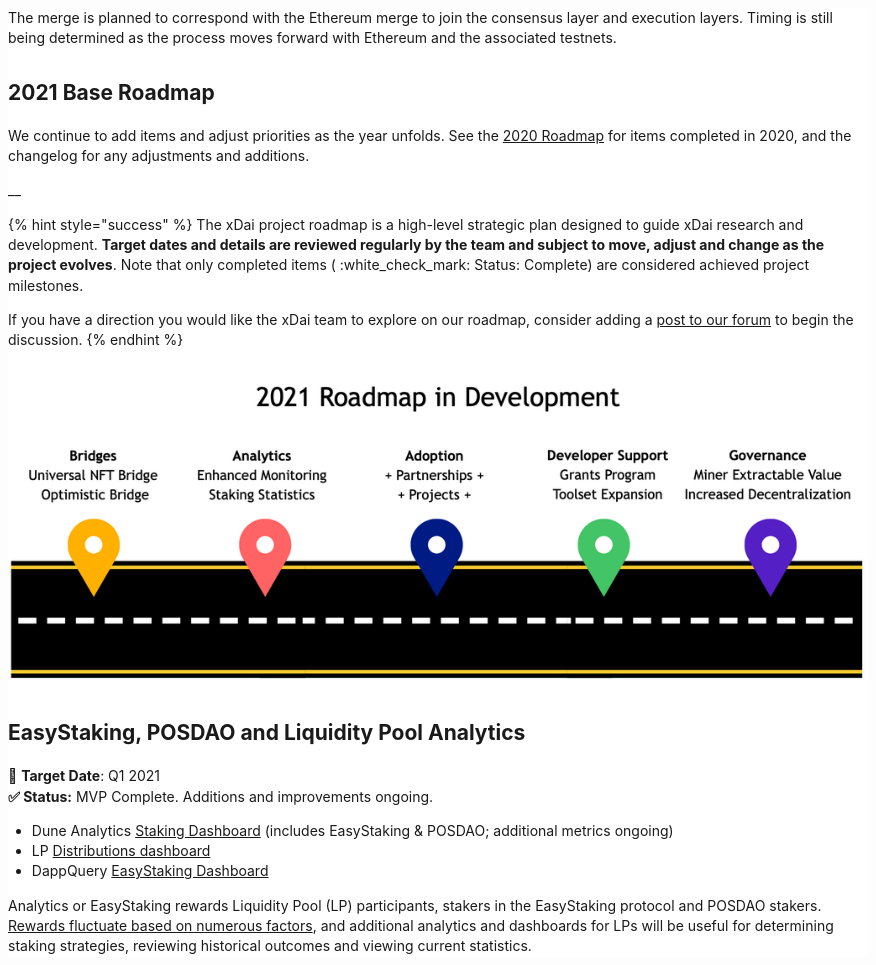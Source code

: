 The merge is planned to correspond with the Ethereum merge to join the consensus layer and execution layers. Timing is still being determined as the process moves forward with Ethereum and the associated testnets.

## 2021 Base Roadmap

We continue to add items and adjust priorities as the year unfolds. See the [2020 Roadmap](2020-roadmap-completed-items.md) for items completed in 2020, and the changelog for any adjustments and additions.

__

{% hint style="success" %}
The xDai project roadmap is a high-level strategic plan designed to guide xDai research and development. **Target dates and details are reviewed regularly by the team and subject to move, adjust and change as the project evolves**. Note that only completed items ( :white\_check\_mark: Status: Complete) are considered achieved project milestones.

If you have a direction you would like the xDai team to explore on our roadmap, consider adding a [post to our forum](https://forum.poa.network/c/xdai-chain/xdai-proposals/43) to begin the discussion.
{% endhint %}

![](<../../.gitbook/assets/5 Year Roadmap.png>)

## EasyStaking, POSDAO and Liquidity Pool Analytics

:dart: **Target Date**: Q1 2021\
&#x20; **✅ Status:** MVP Complete. Additions and improvements ongoing.&#x20;

* Dune Analytics [Staking Dashboard](https://www.duneanalytics.com/maxaleks/xdai-staking) (includes EasyStaking & POSDAO; additional metrics ongoing)
* LP [Distributions dashboard](https://stake-reward-distribution.xdaichain.com/)
* DappQuery [EasyStaking Dashboard](https://dappquery.com/dapp/easystaking-10047)

Analytics or EasyStaking rewards Liquidity Pool (LP) participants, stakers in the EasyStaking protocol and POSDAO stakers. [Rewards fluctuate based on numerous factors](../../for-stakers/staking-with-gno-on-the-gnosis-beacon-chain/stake-token/easy-staking/#liquidity-pool-lp-participants), and additional analytics and dashboards for LPs will be useful for determining staking strategies, reviewing historical outcomes and viewing current statistics.&#x20;
